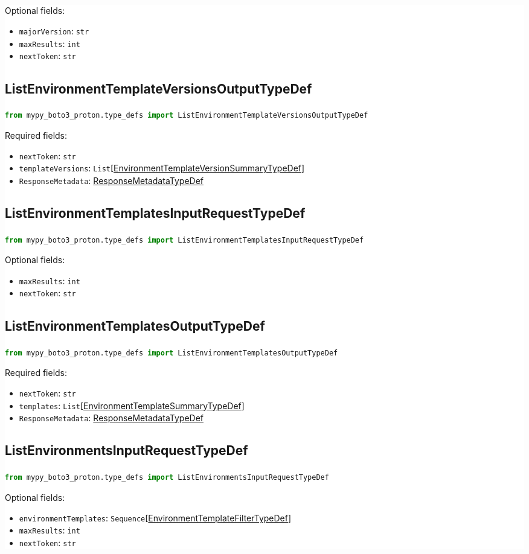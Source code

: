 Optional fields:

- `majorVersion`: `str`
- `maxResults`: `int`
- `nextToken`: `str`

## ListEnvironmentTemplateVersionsOutputTypeDef

```python
from mypy_boto3_proton.type_defs import ListEnvironmentTemplateVersionsOutputTypeDef
```

Required fields:

- `nextToken`: `str`
- `templateVersions`:
  `List`\[[EnvironmentTemplateVersionSummaryTypeDef](./type_defs.md#environmenttemplateversionsummarytypedef)\]
- `ResponseMetadata`:
  [ResponseMetadataTypeDef](./type_defs.md#responsemetadatatypedef)

## ListEnvironmentTemplatesInputRequestTypeDef

```python
from mypy_boto3_proton.type_defs import ListEnvironmentTemplatesInputRequestTypeDef
```

Optional fields:

- `maxResults`: `int`
- `nextToken`: `str`

## ListEnvironmentTemplatesOutputTypeDef

```python
from mypy_boto3_proton.type_defs import ListEnvironmentTemplatesOutputTypeDef
```

Required fields:

- `nextToken`: `str`
- `templates`:
  `List`\[[EnvironmentTemplateSummaryTypeDef](./type_defs.md#environmenttemplatesummarytypedef)\]
- `ResponseMetadata`:
  [ResponseMetadataTypeDef](./type_defs.md#responsemetadatatypedef)

## ListEnvironmentsInputRequestTypeDef

```python
from mypy_boto3_proton.type_defs import ListEnvironmentsInputRequestTypeDef
```

Optional fields:

- `environmentTemplates`:
  `Sequence`\[[EnvironmentTemplateFilterTypeDef](./type_defs.md#environmenttemplatefiltertypedef)\]
- `maxResults`: `int`
- `nextToken`: `str`
